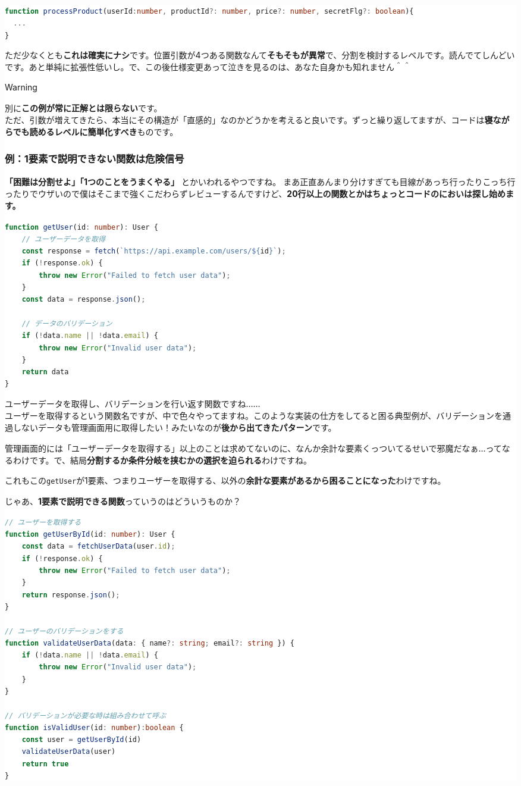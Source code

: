 ```typescript
function processProduct(userId:number, productId?: number, price?: number, secretFlg?: boolean){
  ...
}
```
ただ少なくとも**これは確実にナシ**です。位置引数が4つある関数なんて**そもそもが異常**で、分割を検討するレベルです。読んでてしんどいです。あと単純に拡張性低いし。で、この後仕様変更あって泣きを見るのは、あなた自身かも知れません＾＾

> [!WARNING]
> 別に**この例が常に正解とは限らない**です。<br>
> ただ、引数が増えてきたら、本当にその構造が「直感的」なのかどうかを考えると良いです。ずっと繰り返してますが、コードは**寝ながらでも読めるレベルに簡単化すべき**ものです。

### 例：1要素で説明できない関数は危険信号
**「困難は分割せよ」「1つのことをうまくやる」** とかいわれるやつですね。
まあ正直あんまり分けすぎても目線があっち行ったりこっち行ったりでウザいので僕はそこまで強くこだわらずレビューするんですけど、**20行以上の関数とかはちょっとコードのにおいは探し始めます。**

```typescript
function getUser(id: number): User {
    // ユーザーデータを取得
    const response = fetch(`https://api.example.com/users/${id}`);
    if (!response.ok) {
        throw new Error("Failed to fetch user data");
    }
    const data = response.json();

    // データのバリデーション
    if (!data.name || !data.email) {
        throw new Error("Invalid user data");
    }
    return data
}
```
ユーザーデータを取得し、バリデーションを行い返す関数ですね……<br>
ユーザーを取得するという関数名ですが、中で色々やってますね。このような実装の仕方をしてると困る典型例が、バリデーションを通過しないデータも管理画面用に取得したい！みたいなのが**後から出てきたパターン**です。

管理画面的には「ユーザーデータを取得する」以上のことは求めてないのに、なんか余計な要素くっついてるせいで邪魔だなぁ…ってなるわけです。で、結局**分割するか条件分岐を挟むかの選択を迫られる**わけですね。

これもこの`getUser`が1要素、つまりユーザーを取得する、以外の**余計な要素があるから困ることになった**わけですね。

じゃあ、**1要素で説明できる関数**っていうのはどういうものか？

```typescript
// ユーザーを取得する
function getUserById(id: number): User {
    const data = fetchUserData(user.id);
    if (!response.ok) {
        throw new Error("Failed to fetch user data");
    }
    return response.json();
}

// ユーザーのバリデーションをする
function validateUserData(data: { name?: string; email?: string }) {
    if (!data.name || !data.email) {
        throw new Error("Invalid user data");
    }
}

// バリデーションが必要な時は組み合わせて呼ぶ
function isValidUser(id: number):boolean {
    const user = getUserById(id)
    validateUserData(user)
    return true
}

```
